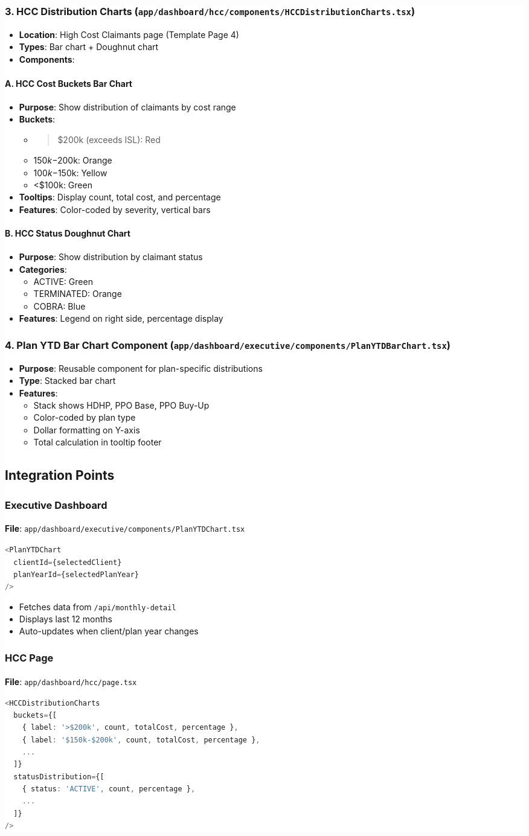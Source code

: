 ### 3. **HCC Distribution Charts** (`app/dashboard/hcc/components/HCCDistributionCharts.tsx`)
- **Location**: High Cost Claimants page (Template Page 4)
- **Types**: Bar chart + Doughnut chart
- **Components**:

#### A. **HCC Cost Buckets Bar Chart**
  - **Purpose**: Show distribution of claimants by cost range
  - **Buckets**:
    - >$200k (exceeds ISL): Red
    - $150k-$200k: Orange
    - $100k-$150k: Yellow
    - <$100k: Green
  - **Tooltips**: Display count, total cost, and percentage
  - **Features**: Color-coded by severity, vertical bars

#### B. **HCC Status Doughnut Chart**
  - **Purpose**: Show distribution by claimant status
  - **Categories**:
    - ACTIVE: Green
    - TERMINATED: Orange
    - COBRA: Blue
  - **Features**: Legend on right side, percentage display

### 4. **Plan YTD Bar Chart Component** (`app/dashboard/executive/components/PlanYTDBarChart.tsx`)
- **Purpose**: Reusable component for plan-specific distributions
- **Type**: Stacked bar chart
- **Features**:
  - Stack shows HDHP, PPO Base, PPO Buy-Up
  - Color-coded by plan type
  - Dollar formatting on Y-axis
  - Total calculation in tooltip footer

## Integration Points

### Executive Dashboard
**File**: `app/dashboard/executive/components/PlanYTDChart.tsx`
```typescript
<PlanYTDChart
  clientId={selectedClient}
  planYearId={selectedPlanYear}
/>
```
- Fetches data from `/api/monthly-detail`
- Displays last 12 months
- Auto-updates when client/plan year changes

### HCC Page
**File**: `app/dashboard/hcc/page.tsx`
```typescript
<HCCDistributionCharts
  buckets={[
    { label: '>$200k', count, totalCost, percentage },
    { label: '$150k-$200k', count, totalCost, percentage },
    ...
  ]}
  statusDistribution={[
    { status: 'ACTIVE', count, percentage },
    ...
  ]}
/>
```